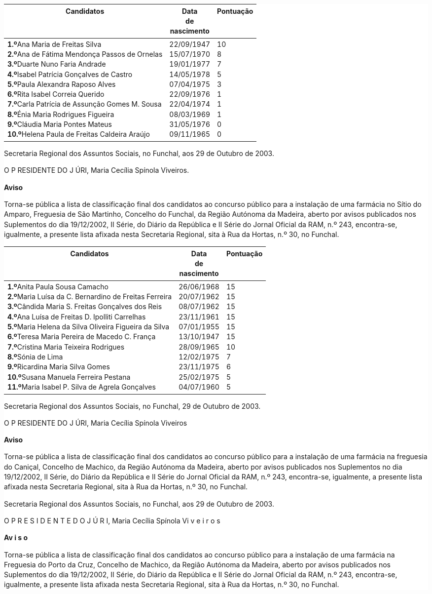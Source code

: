 |Candidatos|Data<br>de<br>nascimento|Pontuação|
|---|---|---|
|**1.º**Ana Maria de Freitas Silva<br>**2.º**Ana de Fátima Mendonça Passos de Ornelas<br>**3.º**Duarte Nuno Faria Andrade<br>**4.º**Isabel Patrícia Gonçalves de Castro<br>**5.º**Paula Alexandra Raposo Alves<br>**6.º**Rita Isabel Correia Querido<br>**7.º**Carla Patrícia de Assunção Gomes M. Sousa<br>**8.º**Énia Maria Rodrigues Figueira<br>**9.º**Cláudia Maria Pontes Mateus<br>**10.º**Helena Paula de Freitas Caldeira Araújo|22/09/1947<br>15/07/1970<br>19/01/1977<br>14/05/1978<br>07/04/1975<br>22/09/1976<br>22/04/1974<br>08/03/1969<br>31/05/1976<br>09/11/1965|10<br>8<br>7<br>5<br>3<br>1<br>1<br>1<br>0<br>0|


Secretaria Regional dos Assuntos Sociais, no Funchal,
aos 29 de Outubro de 2003.


O P RESIDENTE DO J ÚRI, Maria Cecília Spínola Viveiros.


**Aviso**


Torna-se pública a lista de classificação final dos candidatos
ao concurso público para a instalação de uma farmácia no Sítio
do Amparo, Freguesia de São Martinho, Concelho do Funchal,
da Região Autónoma da Madeira, aberto por avisos publicados
nos Suplementos do dia 19/12/2002, II Série, do Diário da
República e II Série do Jornal Oficial da RAM, n.º 243, encontra-se, igualmente, a presente lista afixada nesta Secretaria
Regional, sita à Rua da Hortas, n.º 30, no Funchal.

|Candidatos|Data<br>de<br>nascimento|Pontuação|
|---|---|---|
|**1.º**Anita Paula Sousa Camacho<br>**2.º**Maria Luísa da C. Bernardino de Freitas Ferreira<br>**3.º**Cândida Maria S. Freitas Gonçalves dos Reis<br>**4.º**Ana Luísa de Freitas D. Ipolliti Carrelhas<br>**5.º**Maria Helena da Silva Oliveira Figueira da Silva<br>**6.º**Teresa Maria Pereira de Macedo C. França<br>**7.º**Cristina Maria Teixeira Rodrigues<br>**8.º**Sónia de Lima<br>**9.º**Ricardina Maria Silva Gomes<br>**10.º**Susana Manuela Ferreira Pestana<br>**11.º**Maria Isabel P. Silva de Agrela Gonçalves|26/06/1968<br>20/07/1962<br>08/07/1962<br>23/11/1961<br>07/01/1955<br>13/10/1947<br>28/09/1965<br>12/02/1975<br>23/11/1975<br>25/02/1975<br>04/07/1960|15<br>15<br>15<br>15<br>15<br>15<br>10<br>7<br>6<br>5<br>5|



Secretaria Regional dos Assuntos Sociais, no Funchal, 29
de Outubro de 2003.


O P RESIDENTE DO J ÚRI, Maria Cecília Spínola Viveiros


**Aviso**


Torna-se pública a lista de classificação final dos candidatos
ao concurso público para a instalação de uma farmácia na
freguesia do Caniçal, Concelho de Machico, da Região
Autónoma da Madeira, aberto por avisos publicados nos
Suplementos no dia 19/12/2002, II Série, do Diário da República
e II Série do Jornal Oficial da RAM, n.º 243, encontra-se,
igualmente, a presente lista afixada nesta Secretaria Regional,
sita à Rua da Hortas, n.º 30, no Funchal.



Secretaria Regional dos Assuntos Sociais, no Funchal, aos 29
de Outubro de 2003.


O P R E S I D E N T E D O J Ú R I, Maria Cecília Spínola Vi v e i r o s


**Av i s o**


Torna-se pública a lista de classificação final dos candidatos
ao concurso público para a instalação de uma farmácia na
Freguesia do Porto da Cruz, Concelho de Machico, da Região
Autónoma da Madeira, aberto por avisos publicados nos
Suplementos do dia 19/12/2002, II Série, do Diário da República
e II Série do Jornal Oficial da RAM, n.º 243, encontra-se,
igualmente, a presente lista afixada nesta Secretaria Regional,
sita à Rua da Hortas, n.º 30, no Funchal.
